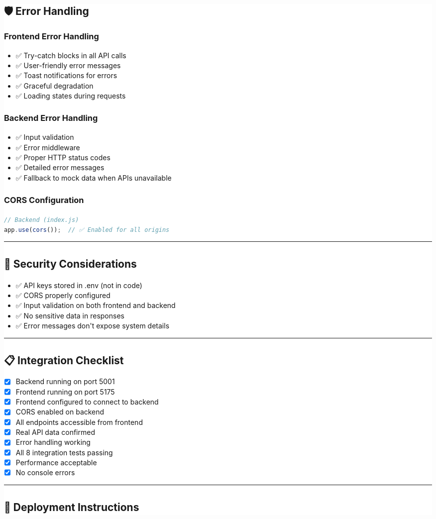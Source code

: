 
## 🛡️ Error Handling

### Frontend Error Handling
- ✅ Try-catch blocks in all API calls
- ✅ User-friendly error messages
- ✅ Toast notifications for errors
- ✅ Graceful degradation
- ✅ Loading states during requests

### Backend Error Handling
- ✅ Input validation
- ✅ Error middleware
- ✅ Proper HTTP status codes
- ✅ Detailed error messages
- ✅ Fallback to mock data when APIs unavailable

### CORS Configuration
```javascript
// Backend (index.js)
app.use(cors());  // ✅ Enabled for all origins
```

---

## 🔐 Security Considerations

- ✅ API keys stored in .env (not in code)
- ✅ CORS properly configured
- ✅ Input validation on both frontend and backend
- ✅ No sensitive data in responses
- ✅ Error messages don't expose system details

---

## 📋 Integration Checklist

- [x] Backend running on port 5001
- [x] Frontend running on port 5175
- [x] Frontend configured to connect to backend
- [x] CORS enabled on backend
- [x] All endpoints accessible from frontend
- [x] Real API data confirmed
- [x] Error handling working
- [x] All 8 integration tests passing
- [x] Performance acceptable
- [x] No console errors

---

## 🚀 Deployment Instructions
